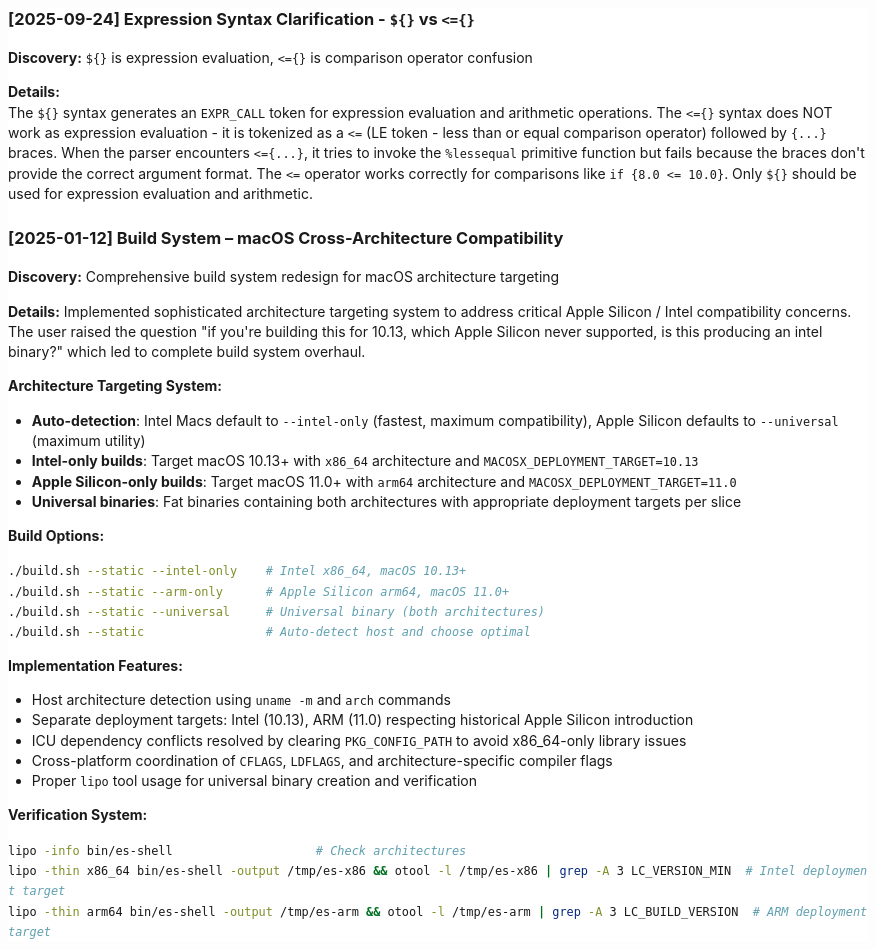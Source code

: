 ### [2025-09-24] Expression Syntax Clarification - `${}` vs `<={}` 

**Discovery:** `${}` is expression evaluation, `<={}` is comparison operator confusion

**Details:**  
The `${}` syntax generates an `EXPR_CALL` token for expression evaluation and arithmetic operations. The `<={}` syntax does NOT work as expression evaluation - it is tokenized as a `<=` (LE token - less than or equal comparison operator) followed by `{...}` braces. When the parser encounters `<={...}`, it tries to invoke the `%lessequal` primitive function but fails because the braces don't provide the correct argument format. The `<=` operator works correctly for comparisons like `if {8.0 <= 10.0}`. Only `${}` should be used for expression evaluation and arithmetic.

### [2025-01-12] Build System – macOS Cross-Architecture Compatibility

**Discovery:** Comprehensive build system redesign for macOS architecture targeting

**Details:**
Implemented sophisticated architecture targeting system to address critical Apple Silicon / Intel compatibility concerns. The user raised the question "if you're building this for 10.13, which Apple Silicon never supported, is this producing an intel binary?" which led to complete build system overhaul.

**Architecture Targeting System:**
- **Auto-detection**: Intel Macs default to `--intel-only` (fastest, maximum compatibility), Apple Silicon defaults to `--universal` (maximum utility)
- **Intel-only builds**: Target macOS 10.13+ with `x86_64` architecture and `MACOSX_DEPLOYMENT_TARGET=10.13`  
- **Apple Silicon-only builds**: Target macOS 11.0+ with `arm64` architecture and `MACOSX_DEPLOYMENT_TARGET=11.0`
- **Universal binaries**: Fat binaries containing both architectures with appropriate deployment targets per slice

**Build Options:**
```bash
./build.sh --static --intel-only    # Intel x86_64, macOS 10.13+
./build.sh --static --arm-only      # Apple Silicon arm64, macOS 11.0+ 
./build.sh --static --universal     # Universal binary (both architectures)
./build.sh --static                 # Auto-detect host and choose optimal
```

**Implementation Features:**
- Host architecture detection using `uname -m` and `arch` commands
- Separate deployment targets: Intel (10.13), ARM (11.0) respecting historical Apple Silicon introduction
- ICU dependency conflicts resolved by clearing `PKG_CONFIG_PATH` to avoid x86_64-only library issues
- Cross-platform coordination of `CFLAGS`, `LDFLAGS`, and architecture-specific compiler flags
- Proper `lipo` tool usage for universal binary creation and verification

**Verification System:**
```bash
lipo -info bin/es-shell                    # Check architectures
lipo -thin x86_64 bin/es-shell -output /tmp/es-x86 && otool -l /tmp/es-x86 | grep -A 3 LC_VERSION_MIN  # Intel deployment target
lipo -thin arm64 bin/es-shell -output /tmp/es-arm && otool -l /tmp/es-arm | grep -A 3 LC_BUILD_VERSION  # ARM deployment target
```
